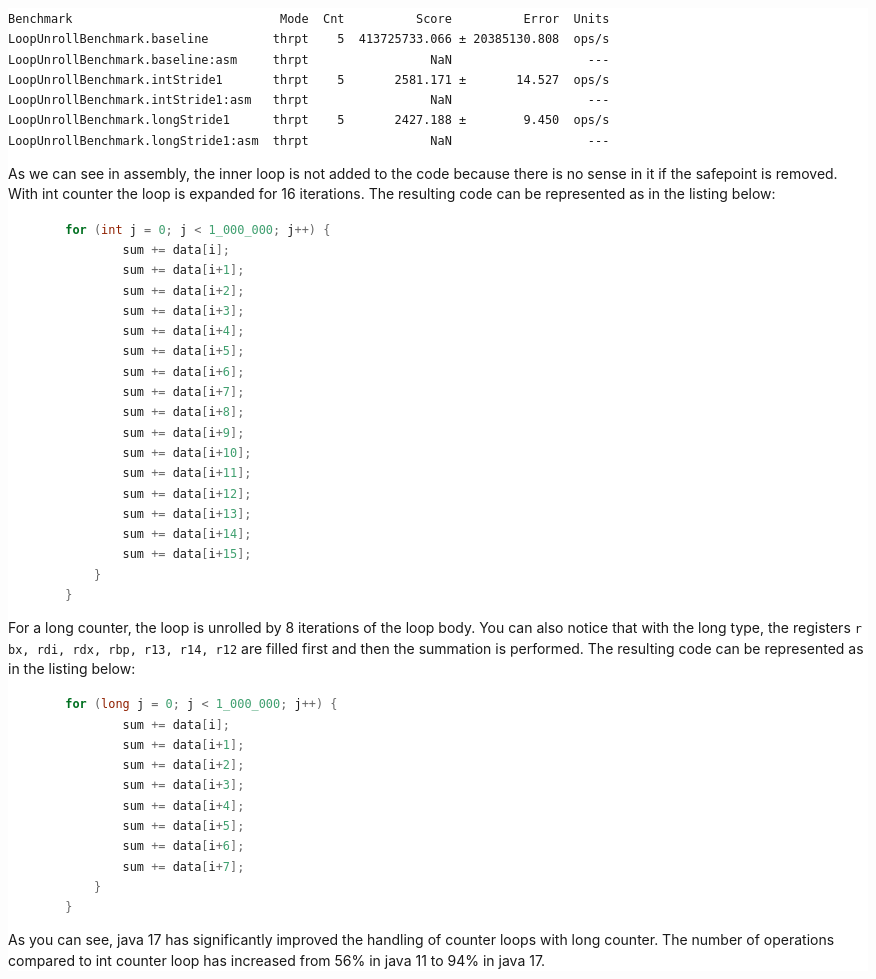 ```shell
Benchmark                             Mode  Cnt          Score          Error  Units
LoopUnrollBenchmark.baseline         thrpt    5  413725733.066 ± 20385130.808  ops/s
LoopUnrollBenchmark.baseline:asm     thrpt                 NaN                   ---
LoopUnrollBenchmark.intStride1       thrpt    5       2581.171 ±       14.527  ops/s
LoopUnrollBenchmark.intStride1:asm   thrpt                 NaN                   ---
LoopUnrollBenchmark.longStride1      thrpt    5       2427.188 ±        9.450  ops/s
LoopUnrollBenchmark.longStride1:asm  thrpt                 NaN                   ---
```
As we can see in assembly, the inner loop is not added to the code because there is no sense in it if the safepoint is removed. With int counter the loop is expanded for 16 iterations. The resulting code can be represented as in the listing below:
```java
        for (int j = 0; j < 1_000_000; j++) {
                sum += data[i];
                sum += data[i+1];
                sum += data[i+2];
                sum += data[i+3];
                sum += data[i+4];
                sum += data[i+5];
                sum += data[i+6];
                sum += data[i+7];
                sum += data[i+8];
                sum += data[i+9];
                sum += data[i+10];
                sum += data[i+11];
                sum += data[i+12];
                sum += data[i+13];
                sum += data[i+14];
                sum += data[i+15];
            }
        }
```
For a long counter, the loop is unrolled by 8 iterations of the loop body. You can also notice that with the long type, the registers `rbx, rdi, rdx, rbp, r13, r14, r12` are filled first and then the summation is performed. The resulting code can be represented as in the listing below:
```java
        for (long j = 0; j < 1_000_000; j++) {
                sum += data[i];
                sum += data[i+1];
                sum += data[i+2];
                sum += data[i+3];
                sum += data[i+4];
                sum += data[i+5];
                sum += data[i+6];
                sum += data[i+7];
            }
        }
```
As you can see, java 17 has significantly improved the handling of counter loops with long counter. The number of operations compared to int counter loop has increased from 56% in java 11 to 94% in java 17.
